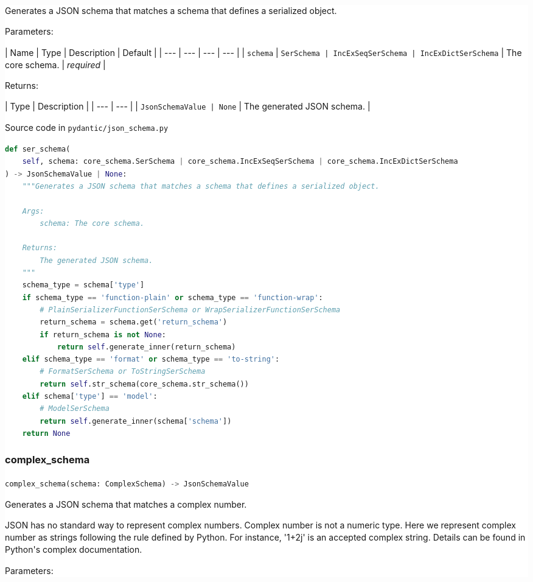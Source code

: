 Generates a JSON schema that matches a schema that defines a serialized object.

Parameters:

| Name | Type | Description | Default | | --- | --- | --- | --- | | `schema` | `SerSchema | IncExSeqSerSchema | IncExDictSerSchema` | The core schema. | *required* |

Returns:

| Type | Description | | --- | --- | | `JsonSchemaValue | None` | The generated JSON schema. |

Source code in `pydantic/json_schema.py`

```python
def ser_schema(
    self, schema: core_schema.SerSchema | core_schema.IncExSeqSerSchema | core_schema.IncExDictSerSchema
) -> JsonSchemaValue | None:
    """Generates a JSON schema that matches a schema that defines a serialized object.

    Args:
        schema: The core schema.

    Returns:
        The generated JSON schema.
    """
    schema_type = schema['type']
    if schema_type == 'function-plain' or schema_type == 'function-wrap':
        # PlainSerializerFunctionSerSchema or WrapSerializerFunctionSerSchema
        return_schema = schema.get('return_schema')
        if return_schema is not None:
            return self.generate_inner(return_schema)
    elif schema_type == 'format' or schema_type == 'to-string':
        # FormatSerSchema or ToStringSerSchema
        return self.str_schema(core_schema.str_schema())
    elif schema['type'] == 'model':
        # ModelSerSchema
        return self.generate_inner(schema['schema'])
    return None

```

### complex_schema

```python
complex_schema(schema: ComplexSchema) -> JsonSchemaValue

```

Generates a JSON schema that matches a complex number.

JSON has no standard way to represent complex numbers. Complex number is not a numeric type. Here we represent complex number as strings following the rule defined by Python. For instance, '1+2j' is an accepted complex string. Details can be found in Python's complex documentation.

Parameters:
